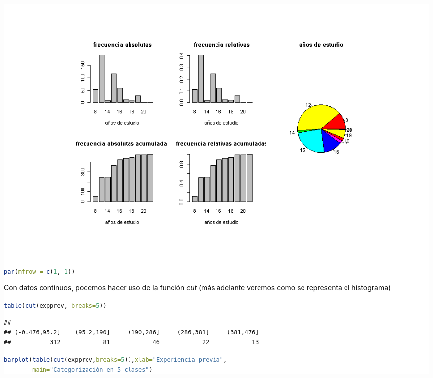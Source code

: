 <img src="18-AnalisisExploratorio_files/figure-epub3/unnamed-chunk-23-2.png" width="70%" style="display: block; margin: auto;" />

```r
par(mfrow = c(1, 1))
```

Con datos continuos, podemos hacer uso de la función *cut*
(más adelante veremos como se representa el histograma)


```r
table(cut(expprev, breaks=5))
```

```
## 
## (-0.476,95.2]    (95.2,190]     (190,286]     (286,381]     (381,476] 
##           312            81            46            22            13
```

```r
barplot(table(cut(expprev,breaks=5)),xlab="Experiencia previa",
        main="Categorización en 5 clases")
```
